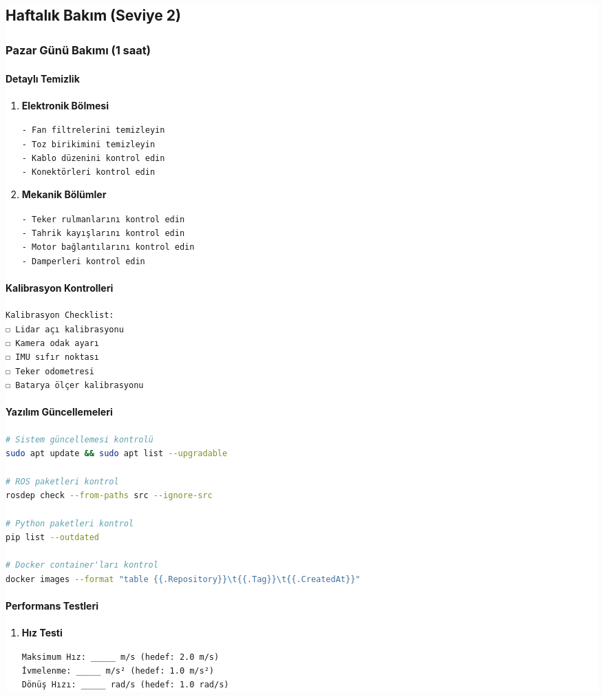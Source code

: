 ## Haftalık Bakım (Seviye 2)

### Pazar Günü Bakımı (1 saat)

#### Detaylı Temizlik
1. **Elektronik Bölmesi**
   ```
   - Fan filtrelerini temizleyin
   - Toz birikimini temizleyin  
   - Kablo düzenini kontrol edin
   - Konektörleri kontrol edin
   ```

2. **Mekanik Bölümler**
   ```
   - Teker rulmanlarını kontrol edin
   - Tahrik kayışlarını kontrol edin
   - Motor bağlantılarını kontrol edin
   - Damperleri kontrol edin
   ```

#### Kalibrasyon Kontrolleri
```
Kalibrasyon Checklist:
☐ Lidar açı kalibrasyonu
☐ Kamera odak ayarı
☐ IMU sıfır noktası
☐ Teker odometresi
☐ Batarya ölçer kalibrasyonu
```

#### Yazılım Güncellemeleri
```bash
# Sistem güncellemesi kontrolü
sudo apt update && sudo apt list --upgradable

# ROS paketleri kontrol
rosdep check --from-paths src --ignore-src

# Python paketleri kontrol  
pip list --outdated

# Docker container'ları kontrol
docker images --format "table {{.Repository}}\t{{.Tag}}\t{{.CreatedAt}}"
```

#### Performans Testleri
1. **Hız Testi**
   ```
   Maksimum Hız: _____ m/s (hedef: 2.0 m/s)
   İvmelenme: _____ m/s² (hedef: 1.0 m/s²)
   Dönüş Hızı: _____ rad/s (hedef: 1.0 rad/s)
   ```
